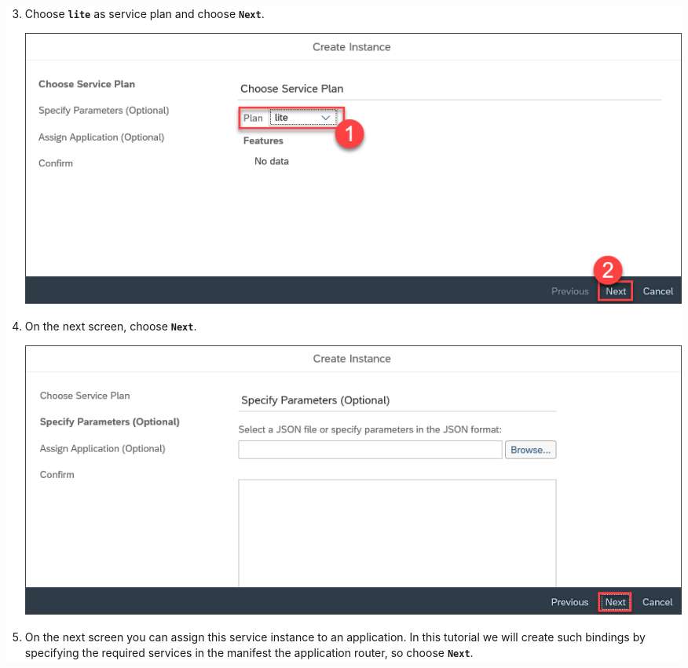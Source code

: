 3. Choose **`lite`** as service plan and choose **`Next`**.

    ![Create Destination Instance](01-Destination-005.png)

4. On the next screen, choose **`Next`**.

    ![Create Destination Instance](01-Destination-006.png)

5. On the next screen you can assign this service instance to an application. In this tutorial we will create such bindings by specifying the required services in the manifest the application router, so choose **`Next`**.
